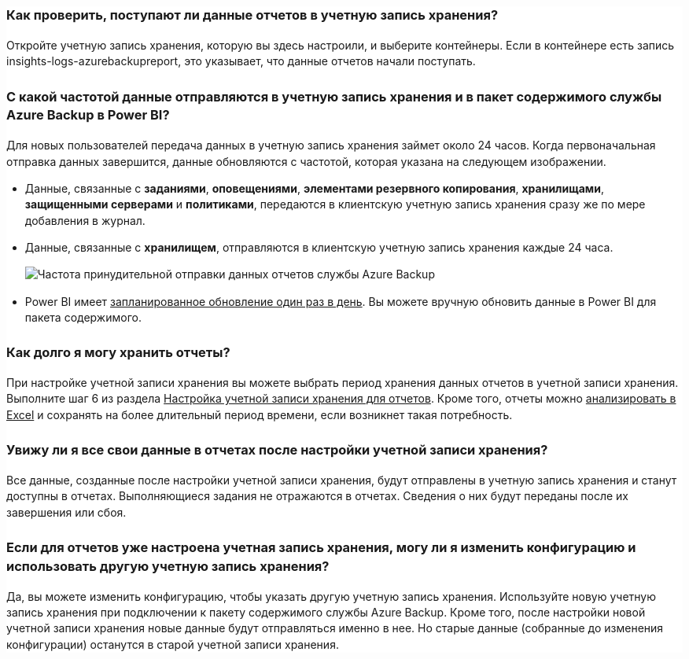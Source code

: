 ### <a name="how-do-i-check-if-reporting-data-has-started-flowing-into-a-storage-account"></a>Как проверить, поступают ли данные отчетов в учетную запись хранения?
Откройте учетную запись хранения, которую вы здесь настроили, и выберите контейнеры. Если в контейнере есть запись insights-logs-azurebackupreport, это указывает, что данные отчетов начали поступать.

### <a name="what-is-the-frequency-of-data-push-to-a-storage-account-and-the-azure-backup-content-pack-in-power-bi"></a>С какой частотой данные отправляются в учетную запись хранения и в пакет содержимого службы Azure Backup в Power BI?
  Для новых пользователей передача данных в учетную запись хранения займет около 24 часов. Когда первоначальная отправка данных завершится, данные обновляются с частотой, которая указана на следующем изображении.

  * Данные, связанные с **заданиями**, **оповещениями**, **элементами резервного копирования**, **хранилищами**, **защищенными серверами** и **политиками**, передаются в клиентскую учетную запись хранения сразу же по мере добавления в журнал.

  * Данные, связанные с **хранилищем**, отправляются в клиентскую учетную запись хранения каждые 24 часа.

       ![Частота принудительной отправки данных отчетов службы Azure Backup](./media/backup-azure-configure-reports/reports-data-refresh-cycle.png)

  * Power BI имеет [запланированное обновление один раз в день](https://powerbi.microsoft.com/documentation/powerbi-refresh-data/#what-can-be-refreshed). Вы можете вручную обновить данные в Power BI для пакета содержимого.

### <a name="how-long-can-i-retain-reports"></a>Как долго я могу хранить отчеты?
При настройке учетной записи хранения вы можете выбрать период хранения данных отчетов в учетной записи хранения. Выполните шаг 6 из раздела [Настройка учетной записи хранения для отчетов](backup-azure-configure-reports.md#configure-storage-account-for-reports). Кроме того, отчеты можно [анализировать в Excel](https://powerbi.microsoft.com/documentation/powerbi-service-analyze-in-excel/) и сохранять на более длительный период времени, если возникнет такая потребность.

### <a name="will-i-see-all-my-data-in-reports-after-i-configure-the-storage-account"></a>Увижу ли я все свои данные в отчетах после настройки учетной записи хранения?
 Все данные, созданные после настройки учетной записи хранения, будут отправлены в учетную запись хранения и станут доступны в отчетах. Выполняющиеся задания не отражаются в отчетах. Сведения о них будут переданы после их завершения или сбоя.

### <a name="if-i-already-configured-the-storage-account-to-view-reports-can-i-change-the-configuration-to-use-another-storage-account"></a>Если для отчетов уже настроена учетная запись хранения, могу ли я изменить конфигурацию и использовать другую учетную запись хранения?
Да, вы можете изменить конфигурацию, чтобы указать другую учетную запись хранения. Используйте новую учетную запись хранения при подключении к пакету содержимого службы Azure Backup. Кроме того, после настройки новой учетной записи хранения новые данные будут отправляться именно в нее. Но старые данные (собранные до изменения конфигурации) останутся в старой учетной записи хранения.
